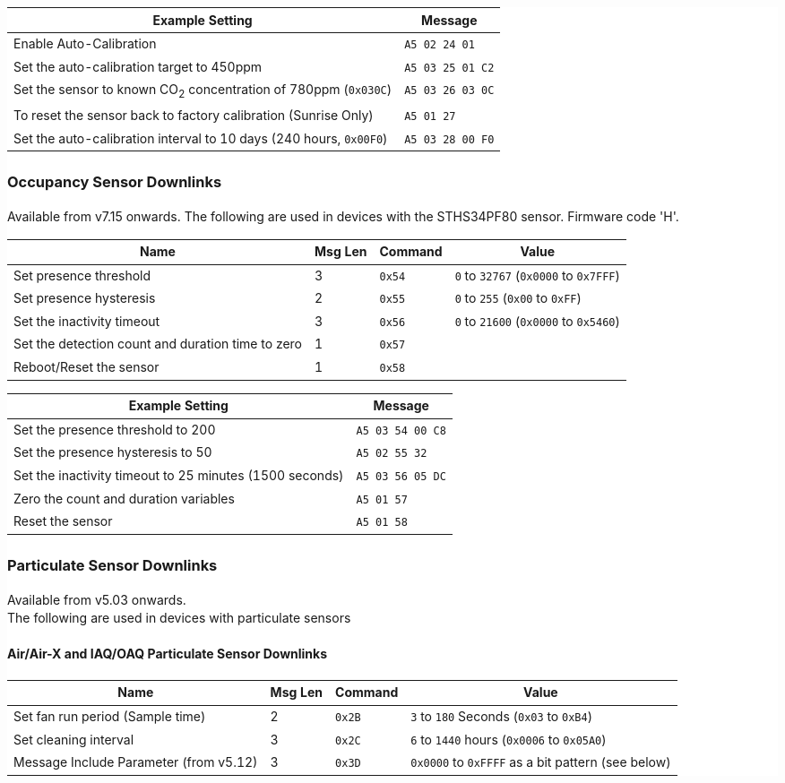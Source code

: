 | Example Setting | Message |
| --------------- | ------- |
| Enable Auto-Calibration | `A5 02 24 01` |
| Set the auto-calibration target to 450ppm | `A5 03 25 01 C2` |
| Set the sensor to known CO<sub>2</sub> concentration of 780ppm (`0x030C`) | `A5 03 26 03 0C` |
| To reset the sensor back to factory calibration (Sunrise Only) | `A5 01 27` |
| Set the auto-calibration interval to 10 days (240 hours, `0x00F0`) | `A5 03 28 00 F0` |

### Occupancy Sensor Downlinks

Available from v7.15 onwards.
The following are used in devices with the STHS34PF80 sensor. Firmware code 'H'.

| Name | Msg Len | Command | Value |
| ---- | ------- | ------- | ----- |
| Set presence threshold | 3 | `0x54` | `0` to `32767` (`0x0000` to `0x7FFF`) |
| Set presence hysteresis | 2 | `0x55` | `0` to `255` (`0x00` to `0xFF`) |
| Set the inactivity timeout | 3 | `0x56` | `0` to `21600` (`0x0000` to `0x5460`) |
| Set the detection count and duration time to zero | 1 | `0x57` |
| Reboot/Reset the sensor  | 1 | `0x58` |

| Example Setting | Message |
| --------------- | ------- |
| Set the presence threshold to 200 | `A5 03 54 00 C8` |
| Set the presence hysteresis to 50 | `A5 02 55 32` |
| Set the inactivity timeout to 25 minutes (1500 seconds) | `A5 03 56 05 DC` |
| Zero the count and duration variables | `A5 01 57` |
| Reset the sensor | `A5 01 58` |

### Particulate Sensor Downlinks

Available from v5.03 onwards.  
The following are used in devices with particulate sensors

#### Air/Air-X and IAQ/OAQ Particulate Sensor Downlinks

| Name | Msg Len | Command | Value |
| ---- | ------- | ------- | ----- |
| Set fan run period (Sample time) | 2 | `0x2B` | `3` to `180` Seconds (`0x03` to `0xB4`)
| Set cleaning interval | 3 | `0x2C` | `6` to `1440` hours (`0x0006` to `0x05A0`)
| Message Include Parameter (from v5.12) | 3 | `0x3D` | `0x0000` to `0xFFFF` as a bit pattern (see below)
